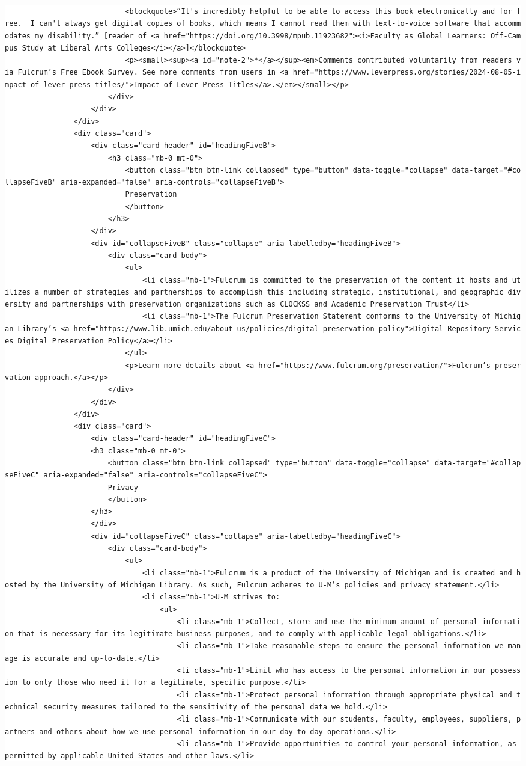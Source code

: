                                 <blockquote>“It's incredibly helpful to be able to access this book electronically and for free.  I can't always get digital copies of books, which means I cannot read them with text-to-voice software that accommodates my disability.” [reader of <a href="https://doi.org/10.3998/mpub.11923682"><i>Faculty as Global Learners: Off-Campus Study at Liberal Arts Colleges</i></a>]</blockquote>
                                <p><small><sup><a id="note-2">*</a></sup><em>Comments contributed voluntarily from readers via Fulcrum’s Free Ebook Survey. See more comments from users in <a href="https://www.leverpress.org/stories/2024-08-05-impact-of-lever-press-titles/">Impact of Lever Press Titles</a>.</em></small></p>
                            </div>
                        </div>
                    </div>
                    <div class="card">
                        <div class="card-header" id="headingFiveB">
                            <h3 class="mb-0 mt-0">
                                <button class="btn btn-link collapsed" type="button" data-toggle="collapse" data-target="#collapseFiveB" aria-expanded="false" aria-controls="collapseFiveB">
                                Preservation
                                </button>
                            </h3>
                        </div>
                        <div id="collapseFiveB" class="collapse" aria-labelledby="headingFiveB">
                            <div class="card-body">
                                <ul>
                                    <li class="mb-1">Fulcrum is committed to the preservation of the content it hosts and utilizes a number of strategies and partnerships to accomplish this including strategic, institutional, and geographic diversity and partnerships with preservation organizations such as CLOCKSS and Academic Preservation Trust</li>
                                    <li class="mb-1">The Fulcrum Preservation Statement conforms to the University of Michigan Library’s <a href="https://www.lib.umich.edu/about-us/policies/digital-preservation-policy">Digital Repository Services Digital Preservation Policy</a></li>
                                </ul>
                                <p>Learn more details about <a href="https://www.fulcrum.org/preservation/">Fulcrum’s preservation approach.</a></p>
                            </div>
                        </div>
                    </div>
                    <div class="card">
                        <div class="card-header" id="headingFiveC">
                        <h3 class="mb-0 mt-0">
                            <button class="btn btn-link collapsed" type="button" data-toggle="collapse" data-target="#collapseFiveC" aria-expanded="false" aria-controls="collapseFiveC">
                            Privacy
                            </button>
                        </h3>
                        </div>
                        <div id="collapseFiveC" class="collapse" aria-labelledby="headingFiveC">
                            <div class="card-body">
                                <ul>
                                    <li class="mb-1">Fulcrum is a product of the University of Michigan and is created and hosted by the University of Michigan Library. As such, Fulcrum adheres to U-M’s policies and privacy statement.</li>
                                    <li class="mb-1">U-M strives to:
                                        <ul>
                                            <li class="mb-1">Collect, store and use the minimum amount of personal information that is necessary for its legitimate business purposes, and to comply with applicable legal obligations.</li>
                                            <li class="mb-1">Take reasonable steps to ensure the personal information we manage is accurate and up-to-date.</li>
                                            <li class="mb-1">Limit who has access to the personal information in our possession to only those who need it for a legitimate, specific purpose.</li>
                                            <li class="mb-1">Protect personal information through appropriate physical and technical security measures tailored to the sensitivity of the personal data we hold.</li>
                                            <li class="mb-1">Communicate with our students, faculty, employees, suppliers, partners and others about how we use personal information in our day-to-day operations.</li>
                                            <li class="mb-1">Provide opportunities to control your personal information, as permitted by applicable United States and other laws.</li>